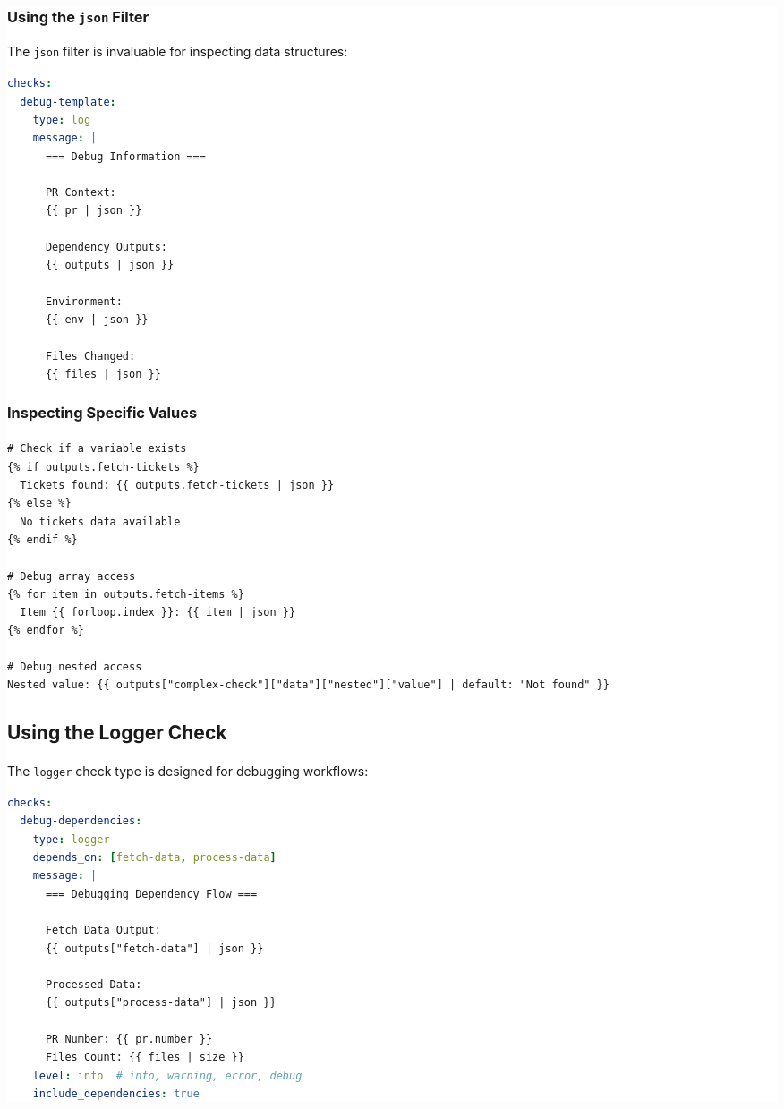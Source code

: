 ### Using the `json` Filter

The `json` filter is invaluable for inspecting data structures:

```yaml
checks:
  debug-template:
    type: log
    message: |
      === Debug Information ===

      PR Context:
      {{ pr | json }}

      Dependency Outputs:
      {{ outputs | json }}

      Environment:
      {{ env | json }}

      Files Changed:
      {{ files | json }}
```

### Inspecting Specific Values

```liquid
# Check if a variable exists
{% if outputs.fetch-tickets %}
  Tickets found: {{ outputs.fetch-tickets | json }}
{% else %}
  No tickets data available
{% endif %}

# Debug array access
{% for item in outputs.fetch-items %}
  Item {{ forloop.index }}: {{ item | json }}
{% endfor %}

# Debug nested access
Nested value: {{ outputs["complex-check"]["data"]["nested"]["value"] | default: "Not found" }}
```

## Using the Logger Check

The `logger` check type is designed for debugging workflows:

```yaml
checks:
  debug-dependencies:
    type: logger
    depends_on: [fetch-data, process-data]
    message: |
      === Debugging Dependency Flow ===

      Fetch Data Output:
      {{ outputs["fetch-data"] | json }}

      Processed Data:
      {{ outputs["process-data"] | json }}

      PR Number: {{ pr.number }}
      Files Count: {{ files | size }}
    level: info  # info, warning, error, debug
    include_dependencies: true
```